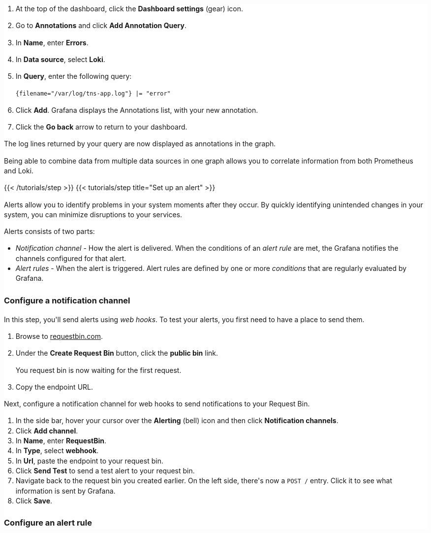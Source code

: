 1. At the top of the dashboard, click the **Dashboard settings** (gear) icon.
1. Go to **Annotations** and click **Add Annotation Query**.
1. In **Name**, enter **Errors**.
1. In **Data source**, select **Loki**.
1. In **Query**, enter the following query:

   ```
   {filename="/var/log/tns-app.log"} |= "error"
   ```

1. Click **Add**. Grafana displays the Annotations list, with your new annotation.
1. Click the **Go back** arrow to return to your dashboard.

The log lines returned by your query are now displayed as annotations in the graph.

Being able to combine data from multiple data sources in one graph allows you to correlate information from both Prometheus and Loki.

{{< /tutorials/step >}}
{{< tutorials/step title="Set up an alert" >}}

Alerts allow you to identify problems in your system moments after they occur. By quickly identifying unintended changes in your system, you can minimize disruptions to your services.

Alerts consists of two parts:

- _Notification channel_ - How the alert is delivered. When the conditions of an _alert rule_ are met, the Grafana notifies the channels configured for that alert.
- _Alert rules_ - When the alert is triggered. Alert rules are defined by one or more _conditions_ that are regularly evaluated by Grafana.

### Configure a notification channel

In this step, you'll send alerts using _web hooks_. To test your alerts, you first need to have a place to send them.

1. Browse to [requestbin.com](https://requestbin.com).
1. Under the **Create Request Bin** button, click the **public bin** link.

   You request bin is now waiting for the first request.
1. Copy the endpoint URL.

Next, configure a notification channel for web hooks to send notifications to your Request Bin.

1. In the side bar, hover your cursor over the **Alerting** (bell) icon and then click **Notification channels**.
1. Click **Add channel**.
1. In **Name**, enter **RequestBin**.
1. In **Type**, select **webhook**.
1. In **Url**, paste the endpoint to your request bin.
1. Click **Send Test** to send a test alert to your request bin.
1. Navigate back to the request bin you created earlier. On the left side, there's now a `POST /` entry. Click it to see what information is sent by Grafana.
1. Click **Save**.

### Configure an alert rule
